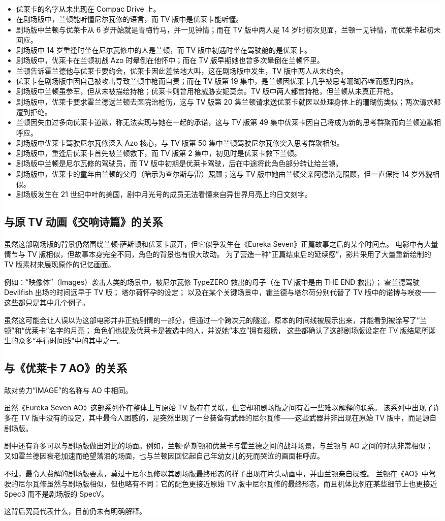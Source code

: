 - 优莱卡的名字从未出现在 Compac Drive 上。
- 在剧场版中，兰顿能听懂尼尔瓦修的语言，而 TV 版中是优莱卡能听懂。
- 剧场版中兰顿与优莱卡从 6 岁开始就是青梅竹马，并一见钟情；而在 TV 版中两人是 14 岁时初次见面，兰顿一见钟情，而优莱卡起初未回应。
- 剧场版中 14 岁重逢时坐在尼尔瓦修中的人是兰顿，而 TV 版中初遇时坐在驾驶舱的是优莱卡。
- 剧场版中，优莱卡在兰顿初战 Azo 时晕倒在他怀中；而在 TV 版早期她也曾多次晕倒在兰顿怀里。
- 兰顿告诉霍兰德他与优莱卡要约会，优莱卡因此羞怯地大叫，这在剧场版中发生，TV 版中两人从未约会。
- 优莱卡在剧场版中因自己被攻击导致兰顿中枪而自责；而在 TV 版第 19 集中，是兰顿因优莱卡几乎被思考珊瑚吞噬而感到内疚。
- 剧场版中兰顿虽参军，但从未被描绘持枪；优莱卡则曾用枪威胁安妮莫奈。TV 版中两人都曾持枪，但兰顿从未真正开枪。
- 剧场版中，优莱卡要求霍兰德送兰顿去医院治枪伤，这与 TV 版第 20 集兰顿请求送优莱卡就医以处理身体上的珊瑚伤类似；两次请求都遭到拒绝。
- 兰顿因失血过多向优莱卡道歉，称无法实现与她在一起的承诺，这与 TV 版第 49 集中优莱卡因自己将成为新的思考群聚而向兰顿道歉相呼应。
- 剧场版中优莱卡驾驶尼尔瓦修深入 Azo 核心，与 TV 版第 50 集中兰顿驾驶尼尔瓦修突入思考群聚相似。
- 剧场版中，重逢后优莱卡首先被兰顿救下，而 TV 版第 2 集中，初见时是优莱卡救下兰顿。
- 剧场版中兰顿是尼尔瓦修的驾驶员，而 TV 版中初期是优莱卡驾驶，后在中途将此角色部分转让给兰顿。
- 剧场版中，优莱卡的童年由兰顿的父母（暗示为查尔斯与雷）照顾；这与 TV 版中她由兰顿父亲阿德洛克照顾，但一直保持 14 岁外貌相似。
- 剧场版发生在 21 世纪中叶的美国，剧中月光号的成员无法看懂来自异世界月亮上的日文刻字。

## 与原 TV 动画《交响诗篇》的关系

虽然这部剧场版的背景仍然围绕兰顿·萨斯顿和优莱卡展开，但它似乎发生在《Eureka Seven》正篇故事之后的某个时间点。
电影中有大量情节与 TV 版相似，但故事本身完全不同，角色的背景也有很大改动。
为了营造一种“正篇结束后的延续感”，影片采用了大量重新绘制的 TV 版素材来展现原作的记忆画面。

例如：“映像体”（Images）袭击人类的场景中，被尼尔瓦修 TypeZERO 救出的母子（在 TV 版中是由 THE END 救出）；
霍兰德驾驶 Devilfish 出场的时间远早于 TV 版；
塔尔荷怀孕的设定；
以及在某个关键场景中，霍兰德与塔尔荷分别代替了 TV 版中的诺博与咲夜——这些都只是其中几个例子。

虽然这可能会让人误以为这部电影并非正统剧情的一部分，但通过一个跨次元的隧道，原本的时间线被展示出来，并能看到被涂写了“兰顿”和“优莱卡”名字的月亮；
角色们也提及优莱卡是被选中的人，并说她“本应”拥有翅膀，
这些都确认了这部剧场版设定在 TV 版结尾所诞生的众多“平行时间线”中的其中之一。

## 与《优莱卡 7 AO》的关系

敌对势力“IMAGE”的名称与 AO 中相同。

虽然《Eureka Seven AO》这部系列作在整体上与原始 TV 版存在关联，但它却和剧场版之间有着一些难以解释的联系。
该系列中出现了许多在 TV 版中没有的设定，其中最令人困惑的，是突然出现了一台装备有武器的尼尔瓦修——这些武器并非出现在原始 TV 版中，而是源自剧场版。

剧中还有许多可以与剧场版做出对比的场面。例如，兰顿·萨斯顿和优莱卡与霍兰德之间的战斗场景，与兰顿与 AO 之间的对决非常相似；
又如霍兰德因衰老加速而绝望落泪的场面，也与兰顿因回忆起自己年幼女儿的死而哭泣的画面相呼应。

不过，最令人费解的剧场版要素，莫过于尼尔瓦修以其剧场版最终形态的样子出现在片头动画中，并由兰顿亲自操控。
兰顿在《AO》中驾驶的尼尔瓦修虽然与剧场版相似，但也略有不同：它的配色更接近原始 TV 版中尼尔瓦修的最终形态，而且机体比例在某些细节上也更接近 Spec3 而不是剧场版的 SpecV。

这背后究竟代表什么，目前仍未有明确解释。
